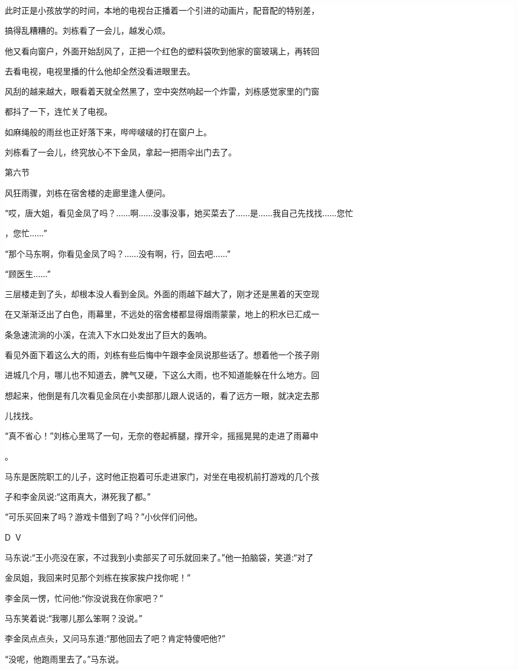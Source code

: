 此时正是小孩放学的时间，本地的电视台正播着一个引进的动画片，配音配的特别差，

搞得乱糟糟的。刘栋看了一会儿，越发心烦。

他又看向窗户，外面开始刮风了，正把一个红色的塑料袋吹到他家的窗玻璃上，再转回

去看电视，电视里播的什么他却全然没看进眼里去。

风刮的越来越大，眼看着天就全然黑了，空中突然响起一个炸雷，刘栋感觉家里的门窗

都抖了一下，连忙关了电视。

如麻绳般的雨丝也正好落下来，哔哔啵啵的打在窗户上。

刘栋看了一会儿，终究放心不下金凤，拿起一把雨伞出门去了。

第六节

风狂雨骤，刘栋在宿舍楼的走廊里逢人便问。

“哎，唐大姐，看见金凤了吗？……啊……没事没事，她买菜去了……是……我自己先找找……您忙

，您忙……”

“那个马东啊，你看见金凤了吗？……没有啊，行，回去吧……”

“顾医生……”

三层楼走到了头，却根本没人看到金凤。外面的雨越下越大了，刚才还是黑着的天空现

在又渐渐泛出了白色，雨幕里，不远处的宿舍楼都显得烟雨蒙蒙，地上的积水已汇成一

条急速流淌的小溪，在流入下水口处发出了巨大的轰响。

看见外面下着这么大的雨，刘栋有些后悔中午跟李金凤说那些话了。想着他一个孩子刚

进城几个月，哪儿也不知道去，脾气又硬，下这么大雨，也不知道能躲在什么地方。回

想起来，他倒是有几次看见金凤在小卖部那儿跟人说话的，看了远方一眼，就决定去那

儿找找。

“真不省心！”刘栋心里骂了一句，无奈的卷起裤腿，撑开伞，摇摇晃晃的走进了雨幕中

。

马东是医院职工的儿子，这时他正抱着可乐走进家门，对坐在电视机前打游戏的几个孩

子和李金凤说:“这雨真大，淋死我了都。”

“可乐买回来了吗？游戏卡借到了吗？”小伙伴们问他。

D  V

马东说:“王小亮没在家，不过我到小卖部买了可乐就回来了。”他一拍脑袋，笑道:“对了

金凤姐，我回来时见那个刘栋在挨家挨户找你呢！”

李金凤一愣，忙问他:“你没说我在你家吧？”

马东笑着说:“我哪儿那么笨啊？没说。”

李金凤点点头，又问马东道:“那他回去了吧？肯定特傻吧他?”

“没呢，他跑雨里去了。”马东说。
